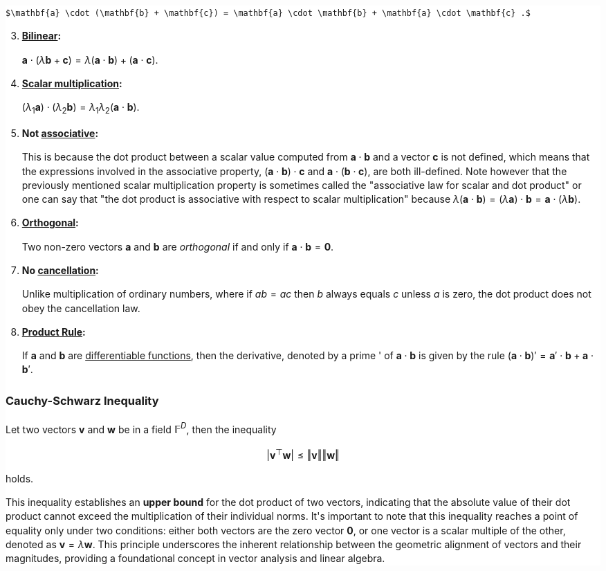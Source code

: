     $\mathbf{a} \cdot (\mathbf{b} + \mathbf{c}) = \mathbf{a} \cdot \mathbf{b} + \mathbf{a} \cdot \mathbf{c} .$

3. **[Bilinear](https://en.wikipedia.org/wiki/Bilinear_form):**

    $\mathbf{a} \cdot ( \lambda \mathbf{b} + \mathbf{c} ) = \lambda ( \mathbf{a} \cdot \mathbf{b} ) + ( \mathbf{a} \cdot \mathbf{c} ) .$

4. **[Scalar multiplication](https://en.wikipedia.org/wiki/Scalar_multiplication):**

    $( \lambda_1 \mathbf{a} ) \cdot ( \lambda_2 \mathbf{b} ) = \lambda_1 \lambda_2 ( \mathbf{a} \cdot \mathbf{b} ) .$

5. **Not [associative](https://en.wikipedia.org/wiki/Associative_property):**

    This is because the dot product between a scalar value computed from
    $\mathbf{a} \cdot \mathbf{b}$ and a vector $\mathbf{c}$ is not defined,
    which means that the expressions involved in the associative property,
    $(\mathbf{a} \cdot \mathbf{b}) \cdot \mathbf{c}$ and
    $\mathbf{a} \cdot (\mathbf{b} \cdot \mathbf{c})$, are both ill-defined. Note
    however that the previously mentioned scalar multiplication property is
    sometimes called the "associative law for scalar and dot product" or one can
    say that "the dot product is associative with respect to scalar
    multiplication" because
    $\lambda (\mathbf{a} \cdot \mathbf{b}) = (\lambda \mathbf{a}) \cdot \mathbf{b} = \mathbf{a} \cdot (\lambda \mathbf{b})$.

6. **[Orthogonal](https://en.wikipedia.org/wiki/Orthogonality):**

    Two non-zero vectors $\mathbf{a}$ and $\mathbf{b}$ are _orthogonal_ if and
    only if $\mathbf{a} \cdot \mathbf{b} = \mathbf{0}$.

7. **No [cancellation](https://en.wikipedia.org/wiki/Cancellation_property):**

    Unlike multiplication of ordinary numbers, where if $ab=ac$ then _b_ always
    equals _c_ unless _a_ is zero, the dot product does not obey the
    cancellation law.

8. **[Product Rule](https://en.wikipedia.org/wiki/Product_rule):**

    If $\mathbf{a}$ and $\mathbf{b}$ are
    [differentiable functions](https://en.wikipedia.org/wiki/Differentiable_function),
    then the derivative, denoted by a prime ' of $\mathbf{a} \cdot \mathbf{b}$
    is given by the rule
    $(\mathbf{a} \cdot \mathbf{b})' = \mathbf{a}' \cdot \mathbf{b} + \mathbf{a} \cdot \mathbf{b}'$.

### Cauchy-Schwarz Inequality

Let two vectors $\mathbf{v}$ and $\mathbf{w}$ be in a field $\mathbb{F}^D$, then
the inequality

$$|\mathbf{v}^\top \mathbf{w}| \leq \Vert \mathbf{v} \Vert \Vert \mathbf{w} \Vert$$

holds.

This inequality establishes an **upper bound** for the dot product of two
vectors, indicating that the absolute value of their dot product cannot exceed
the multiplication of their individual norms. It's important to note that this
inequality reaches a point of equality only under two conditions: either both
vectors are the zero vector $\mathbf{0}$, or one vector is a scalar multiple of
the other, denoted as $\mathbf{v} = \lambda \mathbf{w}$. This principle
underscores the inherent relationship between the geometric alignment of vectors
and their magnitudes, providing a foundational concept in vector analysis and
linear algebra.
